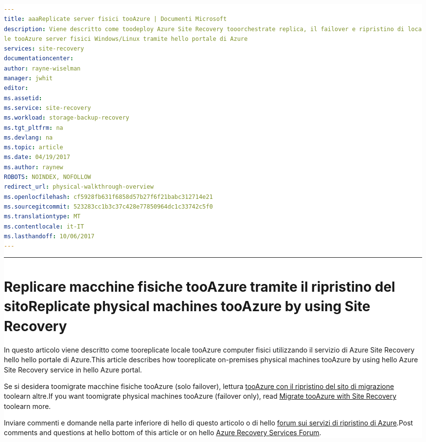 ```yaml
---
title: aaaReplicate server fisici tooAzure | Documenti Microsoft
description: Viene descritto come toodeploy Azure Site Recovery tooorchestrate replica, il failover e ripristino di locale tooAzure server fisici Windows/Linux tramite hello portale di Azure
services: site-recovery
documentationcenter: 
author: rayne-wiselman
manager: jwhit
editor: 
ms.assetid: 
ms.service: site-recovery
ms.workload: storage-backup-recovery
ms.tgt_pltfrm: na
ms.devlang: na
ms.topic: article
ms.date: 04/19/2017
ms.author: raynew
ROBOTS: NOINDEX, NOFOLLOW
redirect_url: physical-walkthrough-overview
ms.openlocfilehash: cf5928fb631f6858d57b27f6f21babc312714e21
ms.sourcegitcommit: 523283cc1b3c37c428e77850964dc1c33742c5f0
ms.translationtype: MT
ms.contentlocale: it-IT
ms.lasthandoff: 10/06/2017
---
```

---
# <a name="replicate-physical-machines-tooazure-by-using-site-recovery"></a><span data-ttu-id="3937b-103">Replicare macchine fisiche tooAzure tramite il ripristino del sito</span><span class="sxs-lookup"><span data-stu-id="3937b-103">Replicate physical machines tooAzure by using Site Recovery</span></span>


<span data-ttu-id="3937b-104">In questo articolo viene descritto come tooreplicate locale tooAzure computer fisici utilizzando il servizio di Azure Site Recovery hello hello portale di Azure.</span><span class="sxs-lookup"><span data-stu-id="3937b-104">This article describes how tooreplicate on-premises physical machines tooAzure by using hello Azure Site Recovery service in hello Azure portal.</span></span>

<span data-ttu-id="3937b-105">Se si desidera toomigrate macchine fisiche tooAzure (solo failover), lettura [tooAzure con il ripristino del sito di migrazione](site-recovery-migrate-to-azure.md) toolearn altre.</span><span class="sxs-lookup"><span data-stu-id="3937b-105">If you want toomigrate physical machines tooAzure (failover only), read [Migrate tooAzure with Site Recovery](site-recovery-migrate-to-azure.md) toolearn more.</span></span>

<span data-ttu-id="3937b-106">Inviare commenti e domande nella parte inferiore di hello di questo articolo o di hello [forum sui servizi di ripristino di Azure](https://social.msdn.microsoft.com/forums/azure/home?forum=hypervrecovmgr).</span><span class="sxs-lookup"><span data-stu-id="3937b-106">Post comments and questions at hello bottom of this article or on hello [Azure Recovery Services Forum](https://social.msdn.microsoft.com/forums/azure/home?forum=hypervrecovmgr).</span></span>
